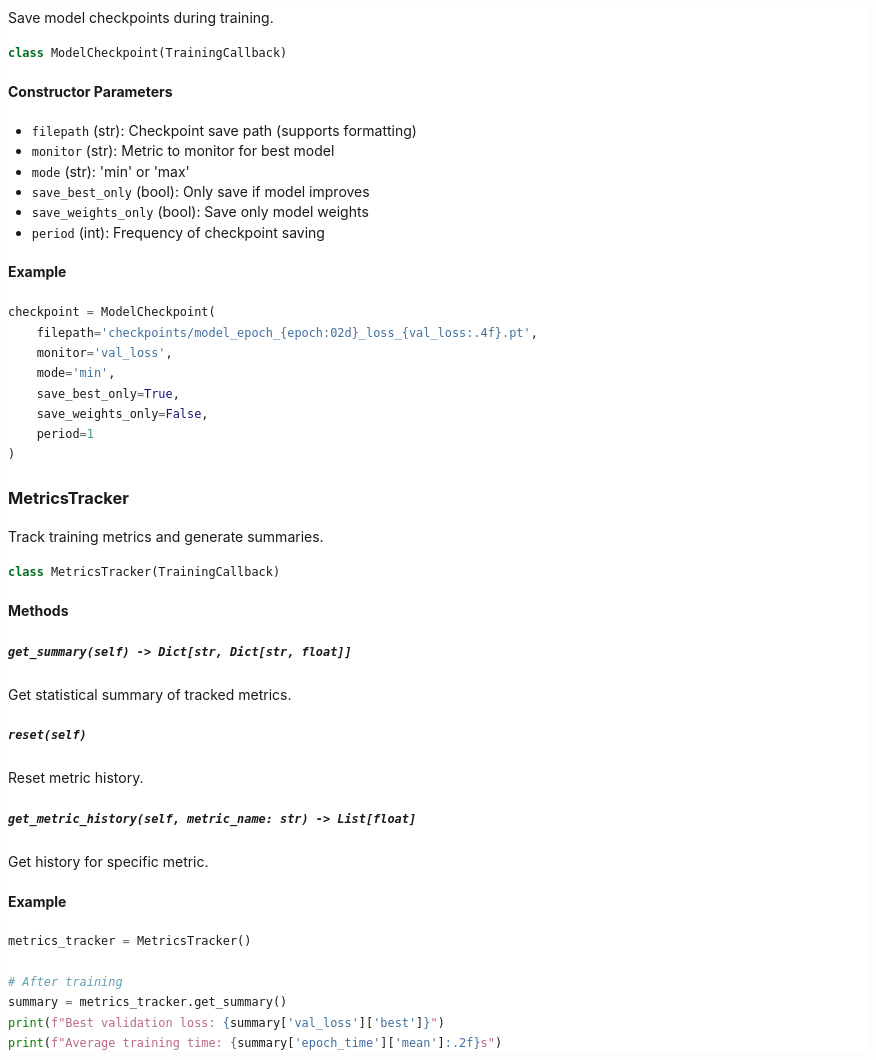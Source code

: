 Save model checkpoints during training.

```python
class ModelCheckpoint(TrainingCallback)
```

#### Constructor Parameters

- `filepath` (str): Checkpoint save path (supports formatting)
- `monitor` (str): Metric to monitor for best model
- `mode` (str): 'min' or 'max'
- `save_best_only` (bool): Only save if model improves
- `save_weights_only` (bool): Save only model weights
- `period` (int): Frequency of checkpoint saving

#### Example

```python
checkpoint = ModelCheckpoint(
    filepath='checkpoints/model_epoch_{epoch:02d}_loss_{val_loss:.4f}.pt',
    monitor='val_loss',
    mode='min',
    save_best_only=True,
    save_weights_only=False,
    period=1
)
```

### MetricsTracker

Track training metrics and generate summaries.

```python
class MetricsTracker(TrainingCallback)
```

#### Methods

##### `get_summary(self) -> Dict[str, Dict[str, float]]`

Get statistical summary of tracked metrics.

##### `reset(self)`

Reset metric history.

##### `get_metric_history(self, metric_name: str) -> List[float]`

Get history for specific metric.

#### Example

```python
metrics_tracker = MetricsTracker()

# After training
summary = metrics_tracker.get_summary()
print(f"Best validation loss: {summary['val_loss']['best']}")
print(f"Average training time: {summary['epoch_time']['mean']:.2f}s")
```
